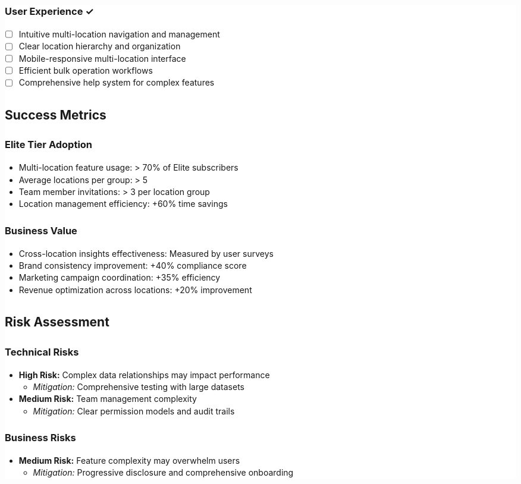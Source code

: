 ### User Experience ✓
- [ ] Intuitive multi-location navigation and management
- [ ] Clear location hierarchy and organization
- [ ] Mobile-responsive multi-location interface
- [ ] Efficient bulk operation workflows
- [ ] Comprehensive help system for complex features

## Success Metrics

### Elite Tier Adoption
- Multi-location feature usage: > 70% of Elite subscribers
- Average locations per group: > 5
- Team member invitations: > 3 per location group
- Location management efficiency: +60% time savings

### Business Value
- Cross-location insights effectiveness: Measured by user surveys
- Brand consistency improvement: +40% compliance score
- Marketing campaign coordination: +35% efficiency
- Revenue optimization across locations: +20% improvement

## Risk Assessment

### Technical Risks
- **High Risk:** Complex data relationships may impact performance
  - *Mitigation:* Comprehensive testing with large datasets
- **Medium Risk:** Team management complexity
  - *Mitigation:* Clear permission models and audit trails

### Business Risks
- **Medium Risk:** Feature complexity may overwhelm users
  - *Mitigation:* Progressive disclosure and comprehensive onboarding